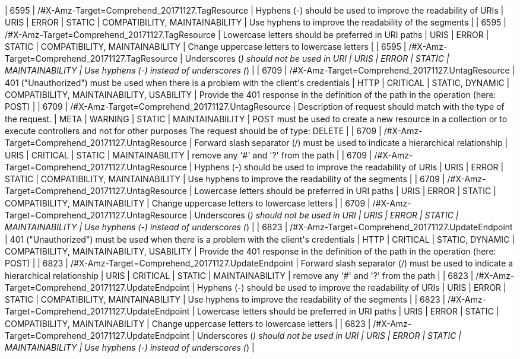 | 6595     | /#X-Amz-Target=Comprehend_20171127.TagResource                          | Hyphens (-) should be used to improve the readability of URIs                           | URIS     | ERROR    | STATIC          | COMPATIBILITY, MAINTAINABILITY            | Use hyphens to improve the readability of the segments                                                                                                |
| 6595     | /#X-Amz-Target=Comprehend_20171127.TagResource                          | Lowercase letters should be preferred in URI paths                                      | URIS     | ERROR    | STATIC          | COMPATIBILITY, MAINTAINABILITY            | Change uppercase letters to lowercase letters                                                                                                         |
| 6595     | /#X-Amz-Target=Comprehend_20171127.TagResource                          | Underscores (_) should not be used in URI                                               | URIS     | ERROR    | STATIC          | MAINTAINABILITY                           | Use hyphens (-) instead of underscores (_)                                                                                                            |
| 6709     | /#X-Amz-Target=Comprehend_20171127.UntagResource                        | 401 ("Unauthorized") must be used when there is a problem with the client's credentials | HTTP     | CRITICAL | STATIC, DYNAMIC | COMPATIBILITY, MAINTAINABILITY, USABILITY | Provide the 401 response in the definition of the path in the operation (here: POST)                                                                  |
| 6709     | /#X-Amz-Target=Comprehend_20171127.UntagResource                        | Description of request should match with the type of the request.                       | META     | WARNING  | STATIC          | MAINTAINABILITY                           | POST must be used to create a new resource in a collection or to execute controllers and not for other purposes The request should be of type: DELETE |
| 6709     | /#X-Amz-Target=Comprehend_20171127.UntagResource                        | Forward slash separator (/) must be used to indicate a hierarchical relationship        | URIS     | CRITICAL | STATIC          | MAINTAINABILITY                           | remove any '#' and '?' from the path                                                                                                                  |
| 6709     | /#X-Amz-Target=Comprehend_20171127.UntagResource                        | Hyphens (-) should be used to improve the readability of URIs                           | URIS     | ERROR    | STATIC          | COMPATIBILITY, MAINTAINABILITY            | Use hyphens to improve the readability of the segments                                                                                                |
| 6709     | /#X-Amz-Target=Comprehend_20171127.UntagResource                        | Lowercase letters should be preferred in URI paths                                      | URIS     | ERROR    | STATIC          | COMPATIBILITY, MAINTAINABILITY            | Change uppercase letters to lowercase letters                                                                                                         |
| 6709     | /#X-Amz-Target=Comprehend_20171127.UntagResource                        | Underscores (_) should not be used in URI                                               | URIS     | ERROR    | STATIC          | MAINTAINABILITY                           | Use hyphens (-) instead of underscores (_)                                                                                                            |
| 6823     | /#X-Amz-Target=Comprehend_20171127.UpdateEndpoint                       | 401 ("Unauthorized") must be used when there is a problem with the client's credentials | HTTP     | CRITICAL | STATIC, DYNAMIC | COMPATIBILITY, MAINTAINABILITY, USABILITY | Provide the 401 response in the definition of the path in the operation (here: POST)                                                                  |
| 6823     | /#X-Amz-Target=Comprehend_20171127.UpdateEndpoint                       | Forward slash separator (/) must be used to indicate a hierarchical relationship        | URIS     | CRITICAL | STATIC          | MAINTAINABILITY                           | remove any '#' and '?' from the path                                                                                                                  |
| 6823     | /#X-Amz-Target=Comprehend_20171127.UpdateEndpoint                       | Hyphens (-) should be used to improve the readability of URIs                           | URIS     | ERROR    | STATIC          | COMPATIBILITY, MAINTAINABILITY            | Use hyphens to improve the readability of the segments                                                                                                |
| 6823     | /#X-Amz-Target=Comprehend_20171127.UpdateEndpoint                       | Lowercase letters should be preferred in URI paths                                      | URIS     | ERROR    | STATIC          | COMPATIBILITY, MAINTAINABILITY            | Change uppercase letters to lowercase letters                                                                                                         |
| 6823     | /#X-Amz-Target=Comprehend_20171127.UpdateEndpoint                       | Underscores (_) should not be used in URI                                               | URIS     | ERROR    | STATIC          | MAINTAINABILITY                           | Use hyphens (-) instead of underscores (_)                                                                                                            |